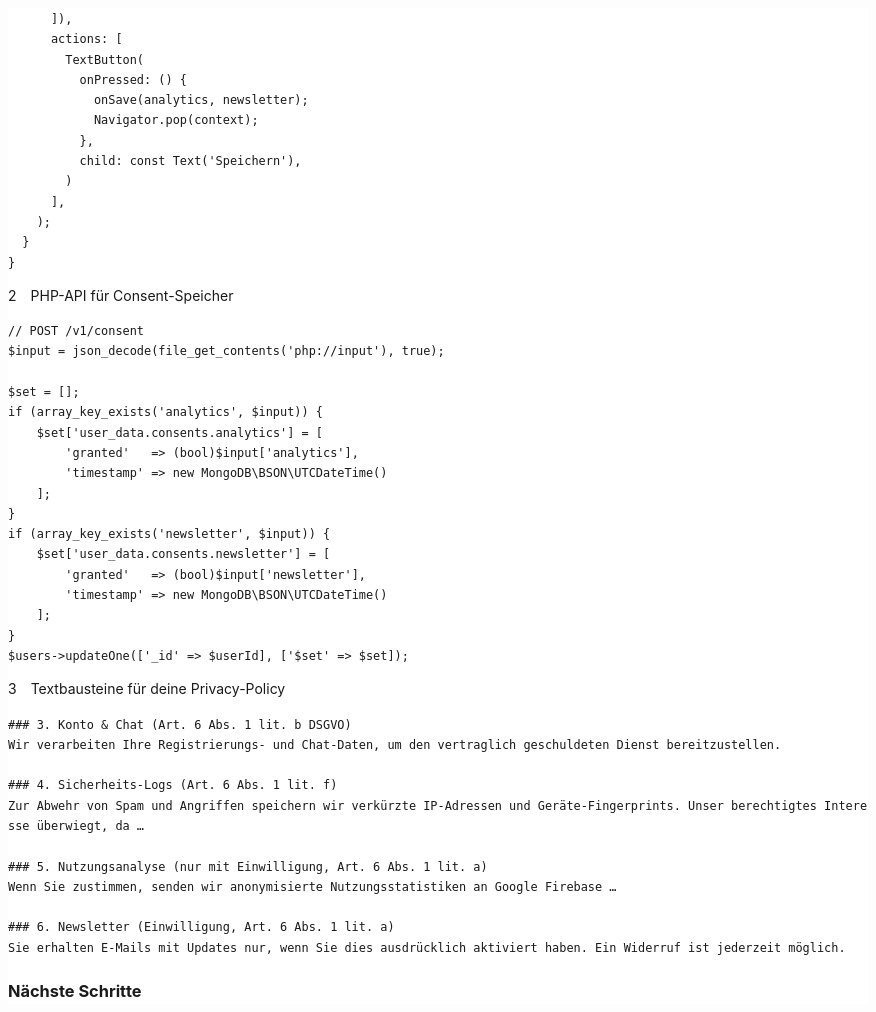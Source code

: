 ```
      ]),
      actions: [
        TextButton(
          onPressed: () {
            onSave(analytics, newsletter);
            Navigator.pop(context);
          },
          child: const Text('Speichern'),
        )
      ],
    );
  }
}

```
2 PHP-API für Consent-Speicher
```
// POST /v1/consent
$input = json_decode(file_get_contents('php://input'), true);

$set = [];
if (array_key_exists('analytics', $input)) {
    $set['user_data.consents.analytics'] = [
        'granted'   => (bool)$input['analytics'],
        'timestamp' => new MongoDB\BSON\UTCDateTime()
    ];
}
if (array_key_exists('newsletter', $input)) {
    $set['user_data.consents.newsletter'] = [
        'granted'   => (bool)$input['newsletter'],
        'timestamp' => new MongoDB\BSON\UTCDateTime()
    ];
}
$users->updateOne(['_id' => $userId], ['$set' => $set]);

```

3 Textbausteine für deine Privacy-Policy
```
### 3. Konto & Chat (Art. 6 Abs. 1 lit. b DSGVO)
Wir verarbeiten Ihre Registrierungs- und Chat-Daten, um den vertraglich geschuldeten Dienst bereitzustellen.

### 4. Sicherheits-Logs (Art. 6 Abs. 1 lit. f)
Zur Abwehr von Spam und Angriffen speichern wir verkürzte IP-Adressen und Geräte-Fingerprints. Unser berechtigtes Interesse überwiegt, da …

### 5. Nutzungsanalyse (nur mit Einwilligung, Art. 6 Abs. 1 lit. a)
Wenn Sie zustimmen, senden wir anonymisierte Nutzungsstatistiken an Google Firebase …

### 6. Newsletter (Einwilligung, Art. 6 Abs. 1 lit. a)
Sie erhalten E-Mails mit Updates nur, wenn Sie dies ausdrücklich aktiviert haben. Ein Widerruf ist jederzeit möglich.

```
### Nächste Schritte
